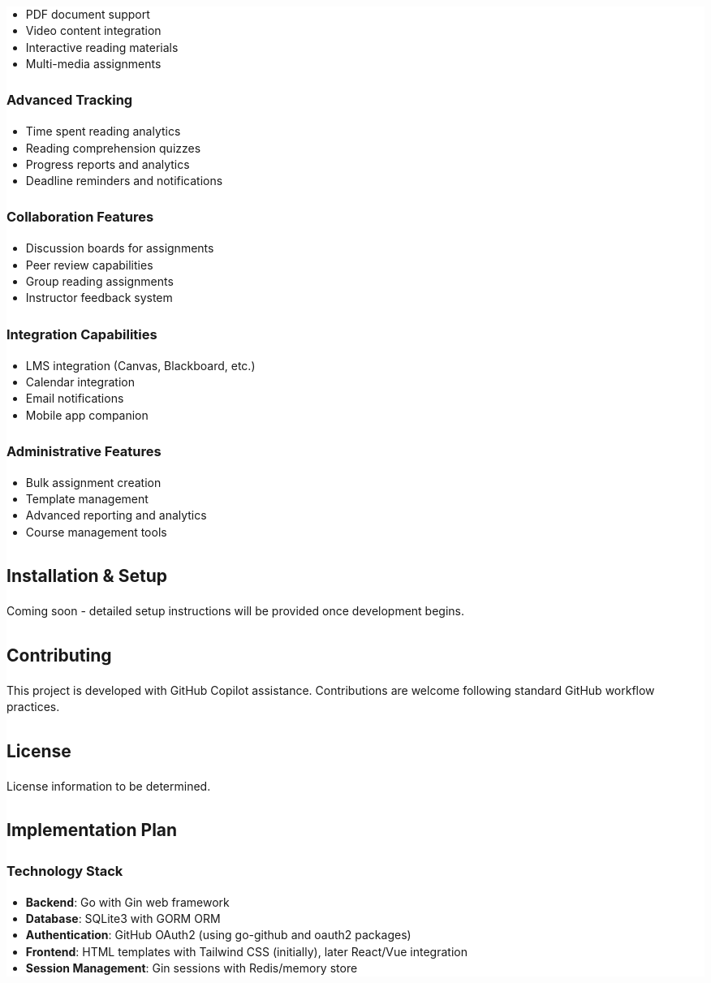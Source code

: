 - PDF document support
- Video content integration
- Interactive reading materials
- Multi-media assignments

### Advanced Tracking

- Time spent reading analytics
- Reading comprehension quizzes
- Progress reports and analytics
- Deadline reminders and notifications

### Collaboration Features

- Discussion boards for assignments
- Peer review capabilities
- Group reading assignments
- Instructor feedback system

### Integration Capabilities

- LMS integration (Canvas, Blackboard, etc.)
- Calendar integration
- Email notifications
- Mobile app companion

### Administrative Features

- Bulk assignment creation
- Template management
- Advanced reporting and analytics
- Course management tools

## Installation & Setup

Coming soon - detailed setup instructions will be provided once development begins.

## Contributing

This project is developed with GitHub Copilot assistance. Contributions are welcome following standard GitHub workflow practices.

## License

License information to be determined.

## Implementation Plan

### Technology Stack

- **Backend**: Go with Gin web framework
- **Database**: SQLite3 with GORM ORM
- **Authentication**: GitHub OAuth2 (using go-github and oauth2 packages)
- **Frontend**: HTML templates with Tailwind CSS (initially), later React/Vue integration
- **Session Management**: Gin sessions with Redis/memory store
